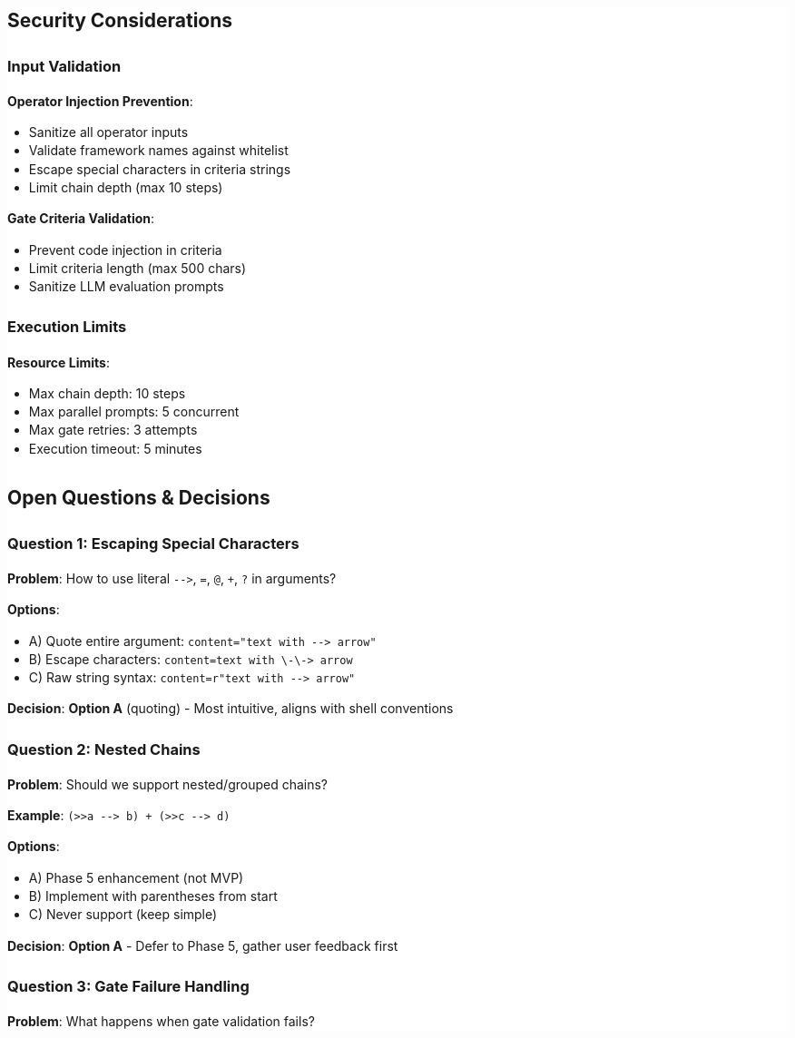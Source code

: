 ## Security Considerations

### Input Validation

**Operator Injection Prevention**:
- Sanitize all operator inputs
- Validate framework names against whitelist
- Escape special characters in criteria strings
- Limit chain depth (max 10 steps)

**Gate Criteria Validation**:
- Prevent code injection in criteria
- Limit criteria length (max 500 chars)
- Sanitize LLM evaluation prompts

### Execution Limits

**Resource Limits**:
- Max chain depth: 10 steps
- Max parallel prompts: 5 concurrent
- Max gate retries: 3 attempts
- Execution timeout: 5 minutes

## Open Questions & Decisions

### Question 1: Escaping Special Characters

**Problem**: How to use literal `-->`, `=`, `@`, `+`, `?` in arguments?

**Options**:
- A) Quote entire argument: `content="text with --> arrow"`
- B) Escape characters: `content=text with \-\-> arrow`
- C) Raw string syntax: `content=r"text with --> arrow"`

**Decision**: **Option A** (quoting) - Most intuitive, aligns with shell conventions

### Question 2: Nested Chains

**Problem**: Should we support nested/grouped chains?

**Example**: `(>>a --> b) + (>>c --> d)`

**Options**:
- A) Phase 5 enhancement (not MVP)
- B) Implement with parentheses from start
- C) Never support (keep simple)

**Decision**: **Option A** - Defer to Phase 5, gather user feedback first

### Question 3: Gate Failure Handling

**Problem**: What happens when gate validation fails?
